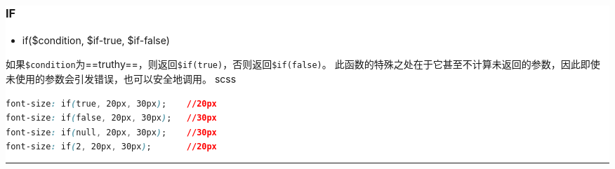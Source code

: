 ### IF
- if($condition, $if-true, $if-false) 

如果`$condition`为==truthy==，则返回`$if(true)`，否则返回`$if(false)`。
此函数的特殊之处在于它甚至不计算未返回的参数，因此即使未使用的参数会引发错误，也可以安全地调用。
scss
```css
font-size: if(true, 20px, 30px);	//20px
font-size: if(false, 20px, 30px);	//30px
font-size: if(null, 20px, 30px);	//30px
font-size: if(2, 20px, 30px);		//20px
```



<hr/>
